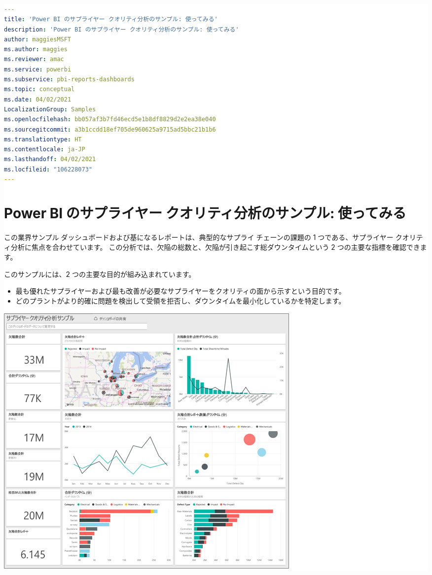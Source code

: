 ```yaml
---
title: 'Power BI のサプライヤー クオリティ分析のサンプル: 使ってみる'
description: 'Power BI のサプライヤー クオリティ分析のサンプル: 使ってみる'
author: maggiesMSFT
ms.author: maggies
ms.reviewer: amac
ms.service: powerbi
ms.subservice: pbi-reports-dashboards
ms.topic: conceptual
ms.date: 04/02/2021
LocalizationGroup: Samples
ms.openlocfilehash: bb057af3b7fd46ecd5e1b8df8829d2e2ea38e040
ms.sourcegitcommit: a3b1ccdd18ef705de960625a9715ad5bbc21b1b6
ms.translationtype: HT
ms.contentlocale: ja-JP
ms.lasthandoff: 04/02/2021
ms.locfileid: "106228073"
---
```

# <a name="supplier-quality-analysis-sample-for-power-bi-take-a-tour"></a>Power BI のサプライヤー クオリティ分析のサンプル: 使ってみる

この業界サンプル ダッシュボードおよび基になるレポートは、典型的なサプライ チェーンの課題の 1 つである、サプライヤー クオリティ分析に焦点を合わせています。 この分析では、欠陥の総数と、欠陥が引き起こす総ダウンタイムという 2 つの主要な指標を確認できます。 

このサンプルには、2 つの主要な目的が組み込まれています。

* 最も優れたサプライヤーおよび最も改善が必要なサプライヤーをクオリティの面から示すという目的です。
* どのプラントがより的確に問題を検出して受領を拒否し、ダウンタイムを最小化しているかを特定します。

![サプライヤー クオリティ分析サンプルのダッシュボード](media/sample-supplier-quality/supplier1.png)
